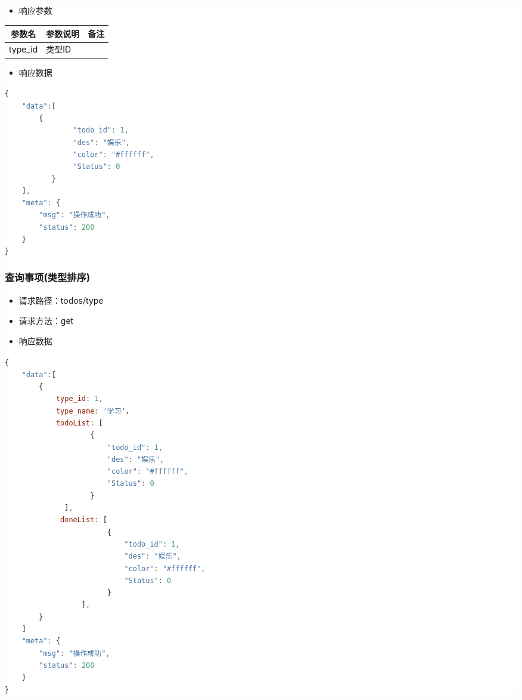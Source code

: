 * 响应参数

| 参数名  | 参数说明 | 备注 |
| ------- | -------- | ---- |
| type_id | 类型ID   |      |

* 响应数据

```javascript
{
    "data":[
        {
                "todo_id": 1,
                "des": "娱乐",
                "color": "#ffffff",
                "Status": 0
           }
    ],
    "meta": {
        "msg": "操作成功",
        "status": 200
    }
}
```

### 查询事项(类型排序)

* 请求路径：todos/type
* 请求方法：get

* 响应数据

```javascript
{
    "data":[
        {
            type_id: 1,
            type_name: '学习'，
            todoList: [
                	{
                        "todo_id": 1,
                        "des": "娱乐",
                        "color": "#ffffff",
                        "Status": 0
                   	}
  			  ],
             doneList: [
                        {
                            "todo_id": 1,
                            "des": "娱乐",
                            "color": "#ffffff",
                            "Status": 0
                        }
                  ],
        }
    ]
    "meta": {
        "msg": "操作成功",
        "status": 200
    }
}
```

